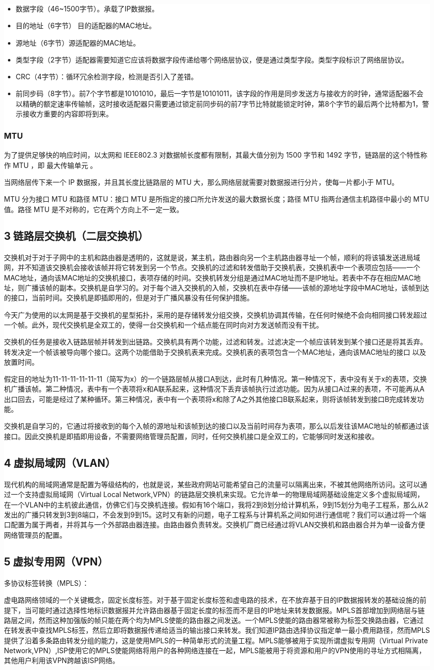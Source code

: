 * 数据字段（46~1500字节）。承载了IP数据报。

* 目的地址（6字节） 目的适配器的MAC地址。

* 源地址（6字节）源适配器的MAC地址。

* 类型字段（2字节）适配器需要知道它应该将数据字段传递给哪个网络层协议，便是通过类型字段。类型字段标识了网络层协议。

* CRC（4字节）：循环冗余检测字段，检测是否引入了差错。

* 前同步码（8字节）。前7个字节都是10101010，最后一字节是10101011，该字段的作用是同步发送方与接收方的时钟，通常适配器不会以精确的额定速率传输帧，这时接收适配器只需要通过锁定前同步码的前7字节比特就能锁定时钟，第8个字节的最后两个比特都为1，警示接收方重要的内容即将到来。

### MTU
为了提供足够快的响应时间，以太网和 IEEE802.3 对数据帧长度都有限制，其最大值分别为 1500 字节和 1492 字节，链路层的这个特性称作 MTU ，即 最大传输单元 。

当网络层传下来一个 IP 数据报，并且其长度比链路层的 MTU 大，那么网络层就需要对数据报进行分片，使每一片都小于 MTU。

MTU 分为接口 MTU 和路径 MTU：接口 MTU 是所指定的接口所允许发送的最大数据长度；路径 MTU 指两台通信主机路径中最小的 MTU 值。路径 MTU 是不对称的，它在两个方向上不一定一致。

## 3 链路层交换机（二层交换机）



交换机对于对于子网中的主机和路由器是透明的，这就是说，某主机，路由器向另一个主机路由器寻址一个帧，顺利的将该镇发送进局域网，并不知道该交换机会接收该帧并将它转发到另一个节点。交换机的过滤和转发借助于交换机表，交换机表中一个表项应包括——一个MAC地址，通向该MAC地址的交换机接口，表项存储的时间。交换机转发分组是通过MAC地址而不是IP地址。若表中不存在相应MAC地址，则广播该帧的副本。交换机是自学习的。对于每个进入交换机的入帧，交换机在表中存储——该帧的源地址字段中MAC地址，该帧到达的接口，当前时间。交换机是即插即用的，但是对于广播风暴没有任何保护措施。

今天广为使用的以太网是基于交换机的星型拓扑，采用的是存储转发分组交换，交换机协调其传输，在任何时候绝不会向相同接口转发超过一个帧。此外，现代交换机是全双工的，使得一台交换机和一个结点能在同时向对方发送帧而没有干扰。

交换机的任务是接收入链路层帧并转发到出链路。交换机具有两个功能，过滤和转发。过滤决定一个帧应该转发到某个接口还是将其丢弃。转发决定一个帧该被导向哪个接口。这两个功能借助于交换机表来完成。交换机表的表项包含一个MAC地址，通向该MAC地址的接口 以及放置时间。

假定目的地址为11-11-11-11-11-11（简写为x）的一个链路层帧从接口A到达，此时有几种情况。第一种情况下，表中没有关于x的表项，交换机广播该帧。第二种情况，表中有一个表项将x和A联系起来，这种情况下丢弃该帧执行过滤功能。因为从接口A过来的表项，不可能再从A出口回去，可能是经过了某种循环。第三种情况，表中有一个表项将x和除了A之外其他接口B联系起来，则将该帧转发到接口B完成转发功能。

交换机是自学习的，它通过将接收到的每个入帧的源地址和该帧到达的接口以及当前时间存为表项，那么以后发往该MAC地址的帧都通过该接口。因此交换机是即插即用设备，不需要网络管理员配置，同时，任何交换机接口是全双工的，它能够同时发送和接收。

## 4 虚拟局域网（VLAN）

现代机构的局域网通常是配置为等级结构的，也就是说，某些政府网站可能希望自己的流量可以隔离出来，不被其他网络所访问。这可以通过一个支持虚拟局域网（Virtual Local Network,VPN）的链路层交换机来实现。它允许单一的物理局域网基础设施定义多个虚拟局域网，在一个VLAN中的主机彼此通信，仿佛它们与交换机连接。假如有16个端口，我将2到8划分给计算机系，9到15划分为电子工程系，那么从2发出的广播只转发到3到8端口，不会发到9到15。这时又有新的问题，电子工程系与计算机系之间如何进行通信呢？我们可以通过将一个端口配置为属于两者，并将其与一个外部路由器连接。由路由器负责转发。交换机厂商已经通过将VLAN交换机和路由器合并为单一设备方便网络管理员的配置。

## 5 虚拟专用网（VPN）

多协议标签转换（MPLS）：

虚电路网络领域的一个关键概念，固定长度标签。对于基于固定长度标签和虚电路的技术，在不放弃基于目的IP数据报转发的基础设施的前提下，当可能时通过选择性地标识数据报并允许路由器基于固定长度的标签而不是目的IP地址来转发数据报。MPLS首部增加到网络层与链路层之间，然而这种加强版的帧只能在两个均为MPLS使能的路由器之间发送。一个MPLS使能的路由器常被称为标签交换路由器，它通过在转发表中查找MPLS标签，然后立即将数据报传递给适当的输出接口来转发。我们知道IP路由选择协议指定单一最小费用路径，然而MPLS提供了沿着多条路由转发分组的能力，这是使用MPLS的一种简单形式的流量工程。MPLS能够被用于实现所谓虚拟专用网（Virtual Private Network,VPN）,ISP使用它的MPLS使能网络将用户的各种网络连接在一起，MPLS能被用于将资源和用户的VPN使用的寻址方式相隔离，其他用户利用该VPN跨越该ISP网络。
